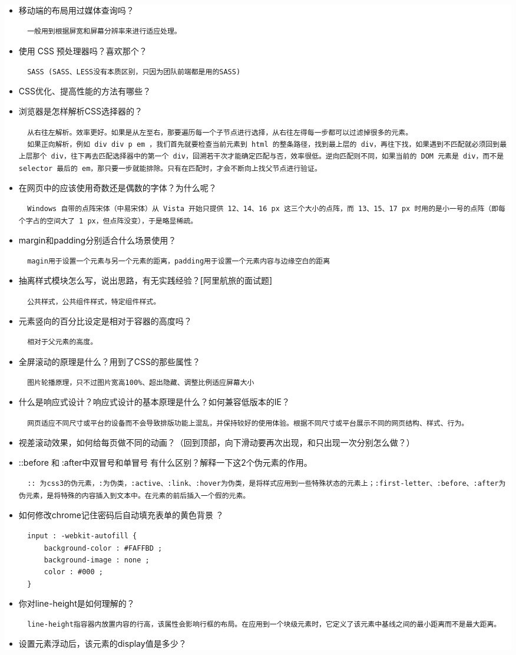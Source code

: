 - 移动端的布局用过媒体查询吗？

        一般用到根据屏宽和屏幕分辨率来进行适应处理。
    
- 使用 CSS 预处理器吗？喜欢那个？

        SASS (SASS、LESS没有本质区别，只因为团队前端都是用的SASS)

- CSS优化、提高性能的方法有哪些？

- 浏览器是怎样解析CSS选择器的？

        从右往左解析。效率更好。如果是从左至右，那要遍历每一个子节点进行选择，从右往左得每一步都可以过滤掉很多的元素。
        如果正向解析，例如 div div p em ，我们首先就要检查当前元素到 html 的整条路径，找到最上层的 div，再往下找，如果遇到不匹配就必须回到最上层那个 div，往下再去匹配选择器中的第一个 div，回溯若干次才能确定匹配与否，效率很低。逆向匹配则不同，如果当前的 DOM 元素是 div，而不是 selector 最后的 em，那只要一步就能排除。只有在匹配时，才会不断向上找父节点进行验证。

- 在网页中的应该使用奇数还是偶数的字体？为什么呢？

        Windows 自带的点阵宋体（中易宋体）从 Vista 开始只提供 12、14、16 px 这三个大小的点阵，而 13、15、17 px 时用的是小一号的点阵（即每个字占的空间大了 1 px，但点阵没变），于是略显稀疏。
        
- margin和padding分别适合什么场景使用？

        magin用于设置一个元素与另一个元素的距离，padding用于设置一个元素内容与边缘空白的距离 
    
- 抽离样式模块怎么写，说出思路，有无实践经验？[阿里航旅的面试题]

        公共样式，公共组件样式，特定组件样式。
    
- 元素竖向的百分比设定是相对于容器的高度吗？

        相对于父元素的高度。
    
- 全屏滚动的原理是什么？用到了CSS的那些属性？

        图片轮播原理，只不过图片宽高100%、超出隐藏、调整比例适应屏幕大小

- 什么是响应式设计？响应式设计的基本原理是什么？如何兼容低版本的IE？

        网页适应不同尺寸或平台的设备而不会导致排版功能上混乱，并保持较好的使用体验。根据不同尺寸或平台展示不同的网页结构、样式、行为。

- 视差滚动效果，如何给每页做不同的动画？（回到顶部，向下滑动要再次出现，和只出现一次分别怎么做？）

- ::before 和 :after中双冒号和单冒号 有什么区别？解释一下这2个伪元素的作用。

        :: 为css3的伪元素，:为伪类，:active、:link、:hover为伪类，是将样式应用到一些特殊状态的元素上；:first-letter、:before、:after为伪元素，是将特殊的内容插入到文本中。在元素的前后插入一个假的元素。

- 如何修改chrome记住密码后自动填充表单的黄色背景 ？

        input : -webkit-autofill {
            background-color : #FAFFBD ;
            background-image : none ;
            color : #000 ;
        }

- 你对line-height是如何理解的？

        line-height指容器内放置内容的行高，该属性会影响行框的布局。在应用到一个块级元素时，它定义了该元素中基线之间的最小距离而不是最大距离。

- 设置元素浮动后，该元素的display值是多少？
